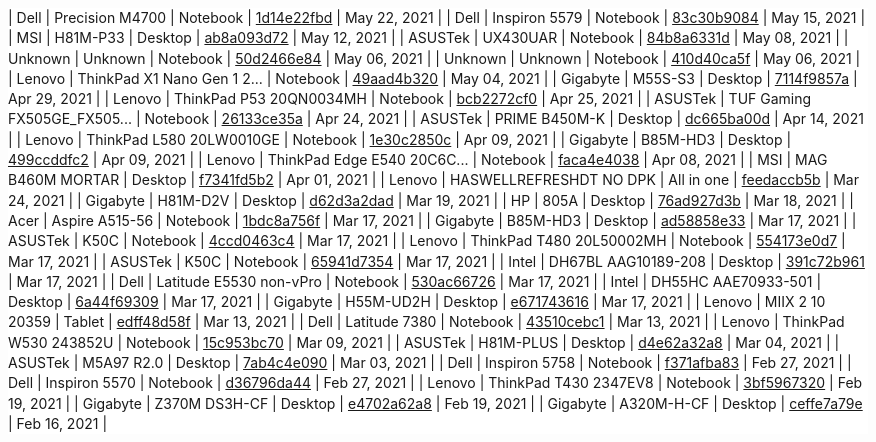 | Dell          | Precision M4700             | Notebook    | [1d14e22fbd](https://linux-hardware.org/?probe=1d14e22fbd) | May 22, 2021 |
| Dell          | Inspiron 5579               | Notebook    | [83c30b9084](https://linux-hardware.org/?probe=83c30b9084) | May 15, 2021 |
| MSI           | H81M-P33                    | Desktop     | [ab8a093d72](https://linux-hardware.org/?probe=ab8a093d72) | May 12, 2021 |
| ASUSTek       | UX430UAR                    | Notebook    | [84b8a6331d](https://linux-hardware.org/?probe=84b8a6331d) | May 08, 2021 |
| Unknown       | Unknown                     | Notebook    | [50d2466e84](https://linux-hardware.org/?probe=50d2466e84) | May 06, 2021 |
| Unknown       | Unknown                     | Notebook    | [410d40ca5f](https://linux-hardware.org/?probe=410d40ca5f) | May 06, 2021 |
| Lenovo        | ThinkPad X1 Nano Gen 1 2... | Notebook    | [49aad4b320](https://linux-hardware.org/?probe=49aad4b320) | May 04, 2021 |
| Gigabyte      | M55S-S3                     | Desktop     | [7114f9857a](https://linux-hardware.org/?probe=7114f9857a) | Apr 29, 2021 |
| Lenovo        | ThinkPad P53 20QN0034MH     | Notebook    | [bcb2272cf0](https://linux-hardware.org/?probe=bcb2272cf0) | Apr 25, 2021 |
| ASUSTek       | TUF Gaming FX505GE_FX505... | Notebook    | [26133ce35a](https://linux-hardware.org/?probe=26133ce35a) | Apr 24, 2021 |
| ASUSTek       | PRIME B450M-K               | Desktop     | [dc665ba00d](https://linux-hardware.org/?probe=dc665ba00d) | Apr 14, 2021 |
| Lenovo        | ThinkPad L580 20LW0010GE    | Notebook    | [1e30c2850c](https://linux-hardware.org/?probe=1e30c2850c) | Apr 09, 2021 |
| Gigabyte      | B85M-HD3                    | Desktop     | [499ccddfc2](https://linux-hardware.org/?probe=499ccddfc2) | Apr 09, 2021 |
| Lenovo        | ThinkPad Edge E540 20C6C... | Notebook    | [faca4e4038](https://linux-hardware.org/?probe=faca4e4038) | Apr 08, 2021 |
| MSI           | MAG B460M MORTAR            | Desktop     | [f7341fd5b2](https://linux-hardware.org/?probe=f7341fd5b2) | Apr 01, 2021 |
| Lenovo        | HASWELLREFRESHDT NO DPK     | All in one  | [feedaccb5b](https://linux-hardware.org/?probe=feedaccb5b) | Mar 24, 2021 |
| Gigabyte      | H81M-D2V                    | Desktop     | [d62d3a2dad](https://linux-hardware.org/?probe=d62d3a2dad) | Mar 19, 2021 |
| HP            | 805A                        | Desktop     | [76ad927d3b](https://linux-hardware.org/?probe=76ad927d3b) | Mar 18, 2021 |
| Acer          | Aspire A515-56              | Notebook    | [1bdc8a756f](https://linux-hardware.org/?probe=1bdc8a756f) | Mar 17, 2021 |
| Gigabyte      | B85M-HD3                    | Desktop     | [ad58858e33](https://linux-hardware.org/?probe=ad58858e33) | Mar 17, 2021 |
| ASUSTek       | K50C                        | Notebook    | [4ccd0463c4](https://linux-hardware.org/?probe=4ccd0463c4) | Mar 17, 2021 |
| Lenovo        | ThinkPad T480 20L50002MH    | Notebook    | [554173e0d7](https://linux-hardware.org/?probe=554173e0d7) | Mar 17, 2021 |
| ASUSTek       | K50C                        | Notebook    | [65941d7354](https://linux-hardware.org/?probe=65941d7354) | Mar 17, 2021 |
| Intel         | DH67BL AAG10189-208         | Desktop     | [391c72b961](https://linux-hardware.org/?probe=391c72b961) | Mar 17, 2021 |
| Dell          | Latitude E5530 non-vPro     | Notebook    | [530ac66726](https://linux-hardware.org/?probe=530ac66726) | Mar 17, 2021 |
| Intel         | DH55HC AAE70933-501         | Desktop     | [6a44f69309](https://linux-hardware.org/?probe=6a44f69309) | Mar 17, 2021 |
| Gigabyte      | H55M-UD2H                   | Desktop     | [e671743616](https://linux-hardware.org/?probe=e671743616) | Mar 17, 2021 |
| Lenovo        | MIIX 2 10 20359             | Tablet      | [edff48d58f](https://linux-hardware.org/?probe=edff48d58f) | Mar 13, 2021 |
| Dell          | Latitude 7380               | Notebook    | [43510cebc1](https://linux-hardware.org/?probe=43510cebc1) | Mar 13, 2021 |
| Lenovo        | ThinkPad W530 243852U       | Notebook    | [15c953bc70](https://linux-hardware.org/?probe=15c953bc70) | Mar 09, 2021 |
| ASUSTek       | H81M-PLUS                   | Desktop     | [d4e62a32a8](https://linux-hardware.org/?probe=d4e62a32a8) | Mar 04, 2021 |
| ASUSTek       | M5A97 R2.0                  | Desktop     | [7ab4c4e090](https://linux-hardware.org/?probe=7ab4c4e090) | Mar 03, 2021 |
| Dell          | Inspiron 5758               | Notebook    | [f371afba83](https://linux-hardware.org/?probe=f371afba83) | Feb 27, 2021 |
| Dell          | Inspiron 5570               | Notebook    | [d36796da44](https://linux-hardware.org/?probe=d36796da44) | Feb 27, 2021 |
| Lenovo        | ThinkPad T430 2347EV8       | Notebook    | [3bf5967320](https://linux-hardware.org/?probe=3bf5967320) | Feb 19, 2021 |
| Gigabyte      | Z370M DS3H-CF               | Desktop     | [e4702a62a8](https://linux-hardware.org/?probe=e4702a62a8) | Feb 19, 2021 |
| Gigabyte      | A320M-H-CF                  | Desktop     | [ceffe7a79e](https://linux-hardware.org/?probe=ceffe7a79e) | Feb 16, 2021 |